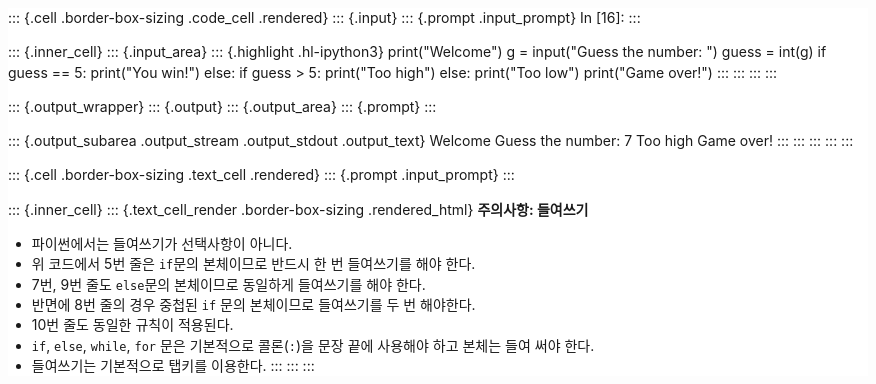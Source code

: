 ::: {.cell .border-box-sizing .code_cell .rendered}
::: {.input}
::: {.prompt .input_prompt}
In \[16\]:
:::

::: {.inner_cell}
::: {.input_area}
::: {.highlight .hl-ipython3}
    print("Welcome")
    g = input("Guess the number: ")
    guess = int(g)
    if guess == 5:
        print("You win!")
    else:
        if guess > 5:
            print("Too high")
        else:
            print("Too low")
    print("Game over!")
:::
:::
:::
:::

::: {.output_wrapper}
::: {.output}
::: {.output_area}
::: {.prompt}
:::

::: {.output_subarea .output_stream .output_stdout .output_text}
    Welcome
    Guess the number: 7
    Too high
    Game over!
:::
:::
:::
:::
:::

::: {.cell .border-box-sizing .text_cell .rendered}
::: {.prompt .input_prompt}
:::

::: {.inner_cell}
::: {.text_cell_render .border-box-sizing .rendered_html}
**주의사항: 들여쓰기**

-   파이썬에서는 들여쓰기가 선택사항이 아니다.
-   위 코드에서 5번 줄은 `if`문의 본체이므로 반드시 한 번 들여쓰기를
    해야 한다.
-   7번, 9번 줄도 `else`문의 본체이므로 동일하게 들여쓰기를 해야 한다.
-   반면에 8번 줄의 경우 중첩된 `if` 문의 본체이므로 들여쓰기를 두 번
    해야한다.
-   10번 줄도 동일한 규칙이 적용된다.
-   `if`, `else`, `while`, `for` 문은 기본적으로 콜론(`:`)을 문장 끝에
    사용해야 하고 본체는 들여 써야 한다.
-   들여쓰기는 기본적으로 탭키를 이용한다.
:::
:::
:::
